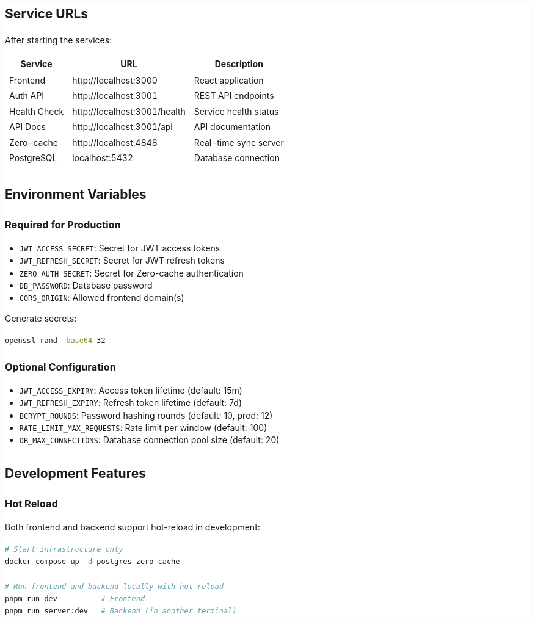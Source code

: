## Service URLs

After starting the services:

| Service | URL | Description |
|---------|-----|-------------|
| Frontend | http://localhost:3000 | React application |
| Auth API | http://localhost:3001 | REST API endpoints |
| Health Check | http://localhost:3001/health | Service health status |
| API Docs | http://localhost:3001/api | API documentation |
| Zero-cache | http://localhost:4848 | Real-time sync server |
| PostgreSQL | localhost:5432 | Database connection |

## Environment Variables

### Required for Production

- `JWT_ACCESS_SECRET`: Secret for JWT access tokens
- `JWT_REFRESH_SECRET`: Secret for JWT refresh tokens
- `ZERO_AUTH_SECRET`: Secret for Zero-cache authentication
- `DB_PASSWORD`: Database password
- `CORS_ORIGIN`: Allowed frontend domain(s)

Generate secrets:
```bash
openssl rand -base64 32
```

### Optional Configuration

- `JWT_ACCESS_EXPIRY`: Access token lifetime (default: 15m)
- `JWT_REFRESH_EXPIRY`: Refresh token lifetime (default: 7d)
- `BCRYPT_ROUNDS`: Password hashing rounds (default: 10, prod: 12)
- `RATE_LIMIT_MAX_REQUESTS`: Rate limit per window (default: 100)
- `DB_MAX_CONNECTIONS`: Database connection pool size (default: 20)

## Development Features

### Hot Reload

Both frontend and backend support hot-reload in development:

```bash
# Start infrastructure only
docker compose up -d postgres zero-cache

# Run frontend and backend locally with hot-reload
pnpm run dev          # Frontend
pnpm run server:dev   # Backend (in another terminal)
```
